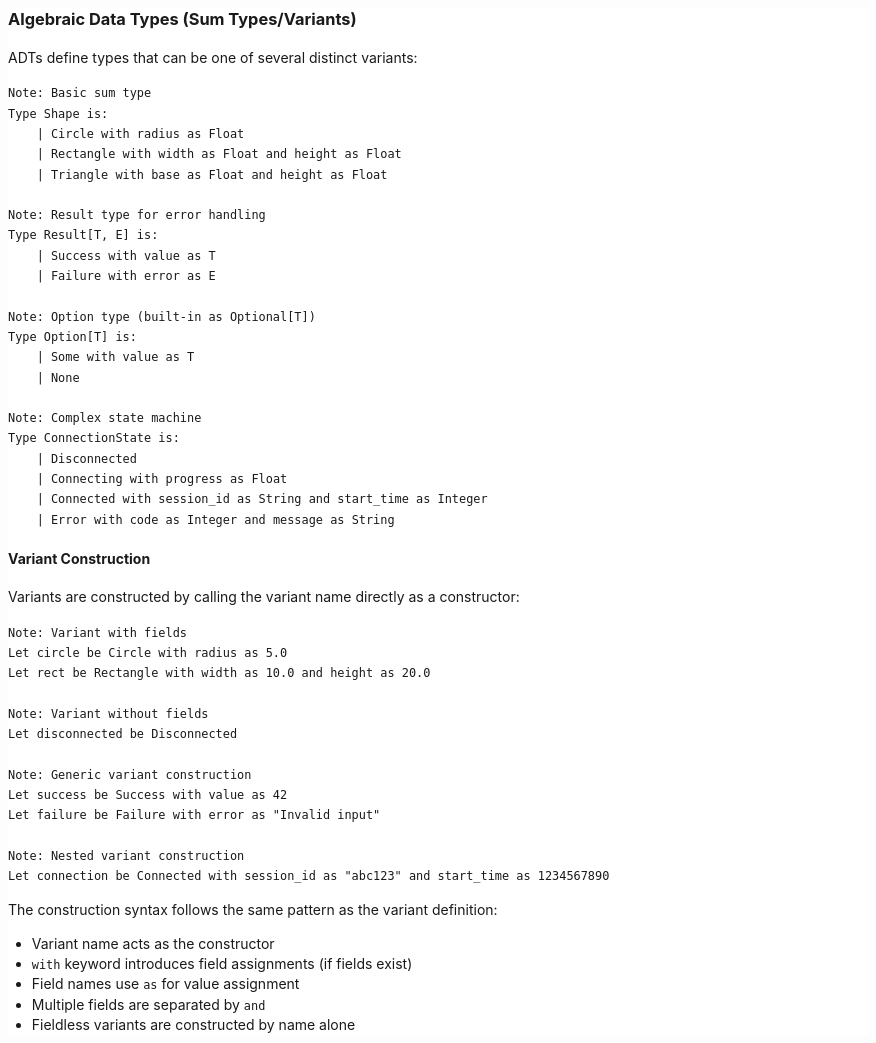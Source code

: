 ### Algebraic Data Types (Sum Types/Variants)

ADTs define types that can be one of several distinct variants:

```runa
Note: Basic sum type
Type Shape is:
    | Circle with radius as Float
    | Rectangle with width as Float and height as Float
    | Triangle with base as Float and height as Float

Note: Result type for error handling
Type Result[T, E] is:
    | Success with value as T
    | Failure with error as E

Note: Option type (built-in as Optional[T])
Type Option[T] is:
    | Some with value as T
    | None

Note: Complex state machine
Type ConnectionState is:
    | Disconnected
    | Connecting with progress as Float
    | Connected with session_id as String and start_time as Integer
    | Error with code as Integer and message as String
```

#### Variant Construction

Variants are constructed by calling the variant name directly as a constructor:

```runa
Note: Variant with fields
Let circle be Circle with radius as 5.0
Let rect be Rectangle with width as 10.0 and height as 20.0

Note: Variant without fields
Let disconnected be Disconnected

Note: Generic variant construction
Let success be Success with value as 42
Let failure be Failure with error as "Invalid input"

Note: Nested variant construction
Let connection be Connected with session_id as "abc123" and start_time as 1234567890
```

The construction syntax follows the same pattern as the variant definition:
- Variant name acts as the constructor
- `with` keyword introduces field assignments (if fields exist)
- Field names use `as` for value assignment
- Multiple fields are separated by `and`
- Fieldless variants are constructed by name alone
